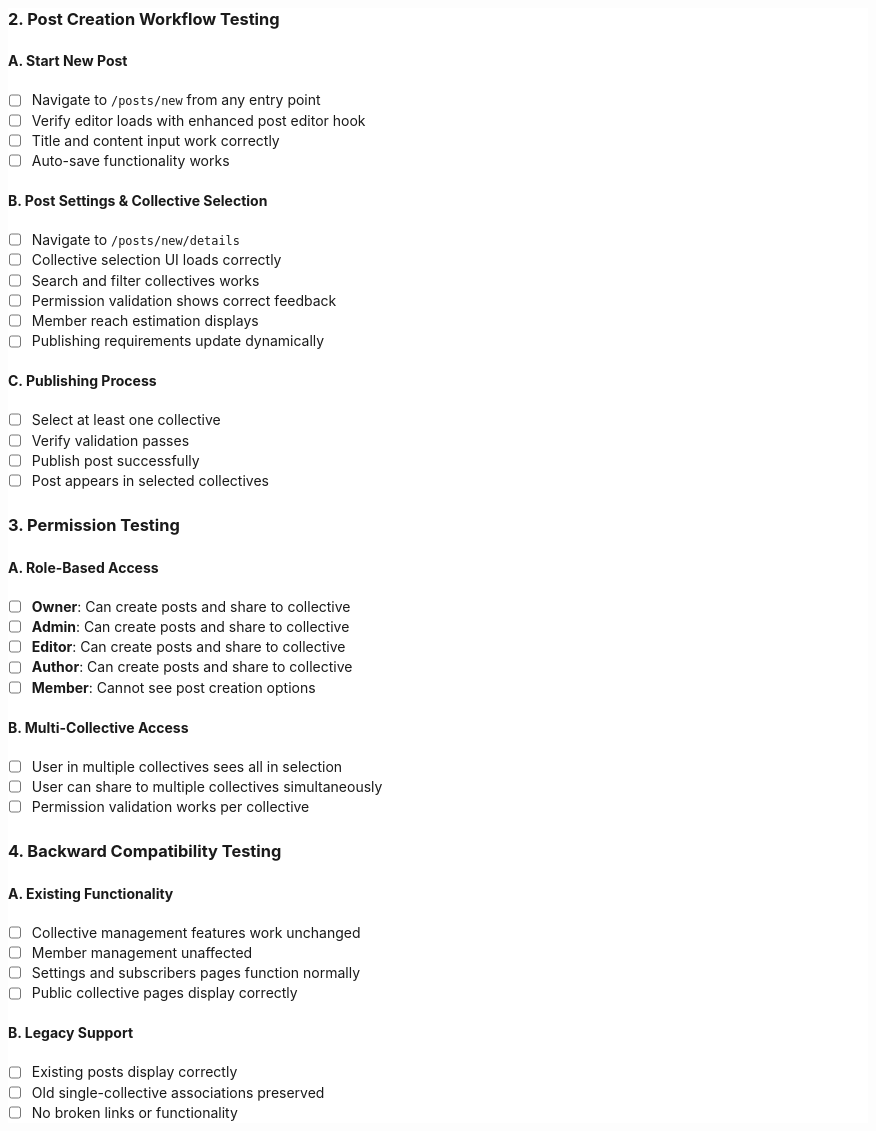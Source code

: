 ### **2. Post Creation Workflow Testing**

#### **A. Start New Post**

- [ ] Navigate to `/posts/new` from any entry point
- [ ] Verify editor loads with enhanced post editor hook
- [ ] Title and content input work correctly
- [ ] Auto-save functionality works

#### **B. Post Settings & Collective Selection**

- [ ] Navigate to `/posts/new/details`
- [ ] Collective selection UI loads correctly
- [ ] Search and filter collectives works
- [ ] Permission validation shows correct feedback
- [ ] Member reach estimation displays
- [ ] Publishing requirements update dynamically

#### **C. Publishing Process**

- [ ] Select at least one collective
- [ ] Verify validation passes
- [ ] Publish post successfully
- [ ] Post appears in selected collectives

### **3. Permission Testing**

#### **A. Role-Based Access**

- [ ] **Owner**: Can create posts and share to collective
- [ ] **Admin**: Can create posts and share to collective
- [ ] **Editor**: Can create posts and share to collective
- [ ] **Author**: Can create posts and share to collective
- [ ] **Member**: Cannot see post creation options

#### **B. Multi-Collective Access**

- [ ] User in multiple collectives sees all in selection
- [ ] User can share to multiple collectives simultaneously
- [ ] Permission validation works per collective

### **4. Backward Compatibility Testing**

#### **A. Existing Functionality**

- [ ] Collective management features work unchanged
- [ ] Member management unaffected
- [ ] Settings and subscribers pages function normally
- [ ] Public collective pages display correctly

#### **B. Legacy Support**

- [ ] Existing posts display correctly
- [ ] Old single-collective associations preserved
- [ ] No broken links or functionality
